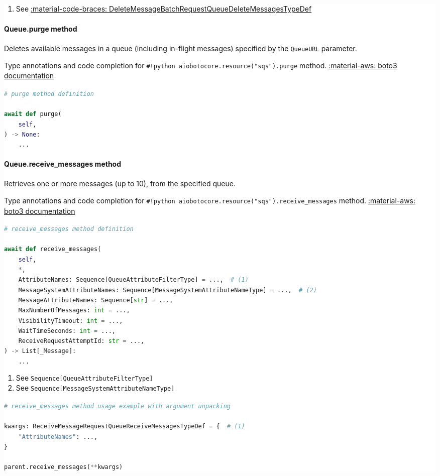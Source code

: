1. See [:material-code-braces: DeleteMessageBatchRequestQueueDeleteMessagesTypeDef](./type_defs.md#deletemessagebatchrequestqueuedeletemessagestypedef)

#### Queue.purge method

Deletes available messages in a queue (including in-flight messages) specified
by the <code>QueueURL</code> parameter.

Type annotations and code completion for `#!python aiobotocore.resource("sqs").purge` method.
[:material-aws: boto3 documentation](https://boto3.amazonaws.com/v1/documentation/api/latest/reference/services/sqs/queue/purge.html)

```python
# purge method definition

await def purge(
    self,
) -> None:
    ...
```


#### Queue.receive\_messages method

Retrieves one or more messages (up to 10), from the specified queue.

Type annotations and code completion for `#!python aiobotocore.resource("sqs").receive_messages` method.
[:material-aws: boto3 documentation](https://boto3.amazonaws.com/v1/documentation/api/latest/reference/services/sqs/queue/receive_messages.html)

```python
# receive_messages method definition

await def receive_messages(
    self,
    *,
    AttributeNames: Sequence[QueueAttributeFilterType] = ...,  # (1)
    MessageSystemAttributeNames: Sequence[MessageSystemAttributeNameType] = ...,  # (2)
    MessageAttributeNames: Sequence[str] = ...,
    MaxNumberOfMessages: int = ...,
    VisibilityTimeout: int = ...,
    WaitTimeSeconds: int = ...,
    ReceiveRequestAttemptId: str = ...,
) -> List[_Message]:
    ...
```

1. See `Sequence[QueueAttributeFilterType]`
2. See `Sequence[MessageSystemAttributeNameType]`


```python
# receive_messages method usage example with argument unpacking

kwargs: ReceiveMessageRequestQueueReceiveMessagesTypeDef = {  # (1)
    "AttributeNames": ...,
}

parent.receive_messages(**kwargs)
```
